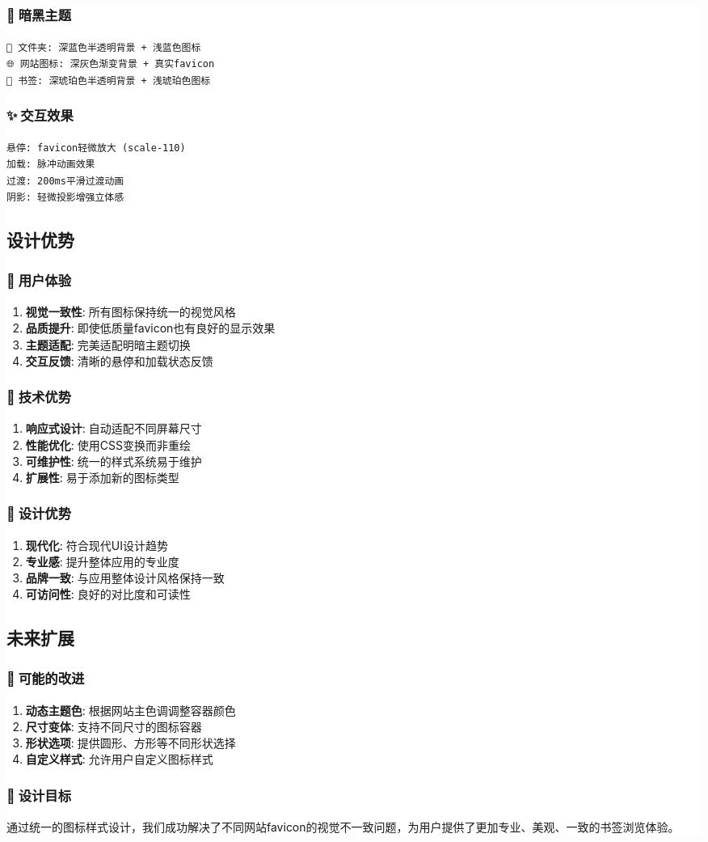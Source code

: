 ### 🌙 **暗黑主题**
```
📁 文件夹: 深蓝色半透明背景 + 浅蓝色图标
🌐 网站图标: 深灰色渐变背景 + 真实favicon
🔖 书签: 深琥珀色半透明背景 + 浅琥珀色图标
```

### ✨ **交互效果**
```
悬停: favicon轻微放大 (scale-110)
加载: 脉冲动画效果
过渡: 200ms平滑过渡动画
阴影: 轻微投影增强立体感
```

## 设计优势

### 🎯 **用户体验**
1. **视觉一致性**: 所有图标保持统一的视觉风格
2. **品质提升**: 即使低质量favicon也有良好的显示效果
3. **主题适配**: 完美适配明暗主题切换
4. **交互反馈**: 清晰的悬停和加载状态反馈

### 🔧 **技术优势**
1. **响应式设计**: 自动适配不同屏幕尺寸
2. **性能优化**: 使用CSS变换而非重绘
3. **可维护性**: 统一的样式系统易于维护
4. **扩展性**: 易于添加新的图标类型

### 🎨 **设计优势**
1. **现代化**: 符合现代UI设计趋势
2. **专业感**: 提升整体应用的专业度
3. **品牌一致**: 与应用整体设计风格保持一致
4. **可访问性**: 良好的对比度和可读性

## 未来扩展

### 🚀 **可能的改进**
1. **动态主题色**: 根据网站主色调调整容器颜色
2. **尺寸变体**: 支持不同尺寸的图标容器
3. **形状选项**: 提供圆形、方形等不同形状选择
4. **自定义样式**: 允许用户自定义图标样式

### 🎯 **设计目标**
通过统一的图标样式设计，我们成功解决了不同网站favicon的视觉不一致问题，为用户提供了更加专业、美观、一致的书签浏览体验。
